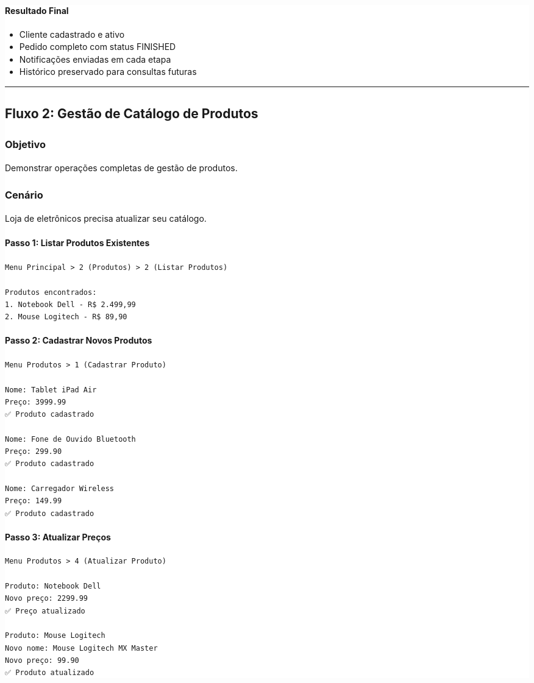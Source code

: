 #### Resultado Final
- Cliente cadastrado e ativo
- Pedido completo com status FINISHED
- Notificações enviadas em cada etapa
- Histórico preservado para consultas futuras

---

## Fluxo 2: Gestão de Catálogo de Produtos

### Objetivo
Demonstrar operações completas de gestão de produtos.

### Cenário
Loja de eletrônicos precisa atualizar seu catálogo.

#### Passo 1: Listar Produtos Existentes
```
Menu Principal > 2 (Produtos) > 2 (Listar Produtos)

Produtos encontrados:
1. Notebook Dell - R$ 2.499,99
2. Mouse Logitech - R$ 89,90
```

#### Passo 2: Cadastrar Novos Produtos
```
Menu Produtos > 1 (Cadastrar Produto)

Nome: Tablet iPad Air
Preço: 3999.99
✅ Produto cadastrado

Nome: Fone de Ouvido Bluetooth
Preço: 299.90
✅ Produto cadastrado

Nome: Carregador Wireless
Preço: 149.99
✅ Produto cadastrado
```

#### Passo 3: Atualizar Preços
```
Menu Produtos > 4 (Atualizar Produto)

Produto: Notebook Dell
Novo preço: 2299.99
✅ Preço atualizado

Produto: Mouse Logitech
Novo nome: Mouse Logitech MX Master
Novo preço: 99.90
✅ Produto atualizado
```
